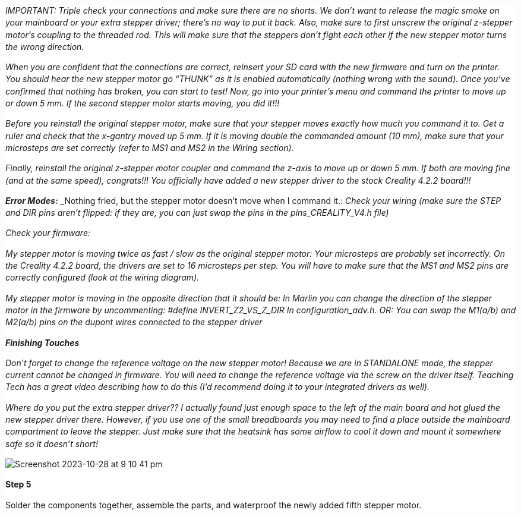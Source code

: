 _IMPORTANT: Triple check your connections and make sure there are no shorts. We don’t want to release the magic smoke on your mainboard or your extra stepper driver; there’s no way to put it back. Also, make sure to first unscrew the original z-stepper motor’s coupling to the threaded rod. This will make sure that the steppers don’t fight each other if the new stepper motor turns the wrong direction._

_When you are confident that the connections are correct, reinsert your SD card with the new firmware and turn on the printer. You should hear the new stepper motor go “THUNK” as it is enabled automatically (nothing wrong with the sound). Once you’ve confirmed that nothing has broken, you can start to test! Now, go into your printer’s menu and command the printer to move up or down 5 mm. If the second stepper motor starts moving, you did it!!!_

_Before you reinstall the original stepper motor, make sure that your stepper moves exactly how much you command it to. Get a ruler and check that the x-gantry moved up 5 mm. If it is moving double the commanded amount (10 mm), make sure that your microsteps are set correctly (refer to MS1 and MS2 in the Wiring section)._

_Finally, reinstall the original z-stepper motor coupler and command the z-axis to move up or down 5 mm. If both are moving fine (and at the same speed), congrats!!! You officially have added a new stepper driver to the stock Creality 4.2.2 board!!!_

**_Error Modes:_**
_Nothing fried, but the stepper motor doesn’t move when I command it.: 
_Check your wiring (make sure the STEP and DIR pins aren’t flipped: if they are, you can just swap the pins in the pins_CREALITY_V4.h file)_

_Check your firmware:_

_My stepper motor is moving twice as fast / slow as the original stepper motor: Your microsteps are probably set incorrectly. On the Creality 4.2.2 board, the drivers are set to 16 microsteps per step. You will have to make sure that the MS1 and MS2 pins are correctly configured (look at the wiring diagram)._

_My stepper motor is moving in the opposite direction that it should be: In Marlin you can change the direction of the stepper motor in the firmware by uncommenting:  #define INVERT_Z2_VS_Z_DIR In configuration_adv.h. OR: You can swap the M1(a/b) and M2(a/b) pins on the dupont wires connected to the stepper driver_

**_Finishing Touches_**

_Don’t forget to change the reference voltage on the new stepper motor! Because we are in STANDALONE mode, the stepper current cannot be changed in firmware. You will need to change the reference voltage via the screw on the driver itself. Teaching Tech has a great  video describing how to do this (I’d recommend doing it to your integrated drivers as well)._ 

_Where do you put the extra stepper driver?? I actually found just enough space to the left of the main board and hot glued the new stepper driver there. However, if you use one of the small breadboards you may need to find a place outside the mainboard compartment to leave the stepper. Just make sure that the heatsink has some airflow to cool it down and mount it somewhere safe so it doesn’t short!_

<img width="438" alt="Screenshot 2023-10-28 at 9 10 41 pm" src="https://github.com/nkonstantini/Robotics-to-perform-biomedical-experiments-capstone-project/assets/51041073/7e9cadb2-56a6-4aef-93fe-b2bbec580bbb">

**Step 5**

Solder the components together, assemble the parts, and waterproof the newly added fifth stepper motor.
